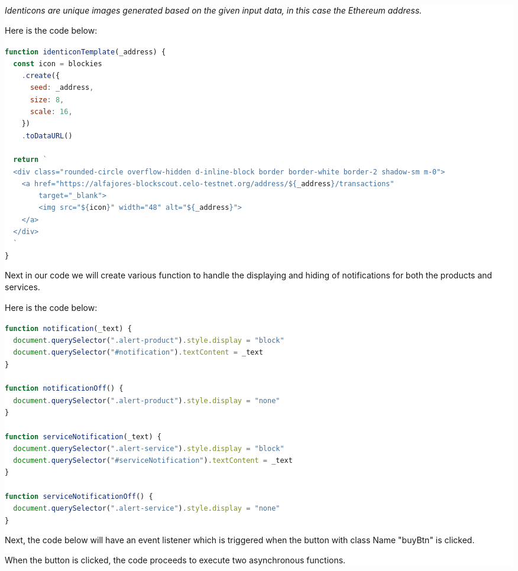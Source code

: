 *Identicons are unique images generated based on the given input data, in this case the Ethereum address.*

Here is the code below:
```js
function identiconTemplate(_address) {
  const icon = blockies
    .create({
      seed: _address,
      size: 8,
      scale: 16,
    })
    .toDataURL()

  return `
  <div class="rounded-circle overflow-hidden d-inline-block border border-white border-2 shadow-sm m-0">
    <a href="https://alfajores-blockscout.celo-testnet.org/address/${_address}/transactions"
        target="_blank">
        <img src="${icon}" width="48" alt="${_address}">
    </a>
  </div>
  `
}
```
Next in our code we will create various function to handle the displaying and hiding of notifications for both the products and services.

Here is the code below:

```js
function notification(_text) {
  document.querySelector(".alert-product").style.display = "block"
  document.querySelector("#notification").textContent = _text
}

function notificationOff() {
  document.querySelector(".alert-product").style.display = "none"
}

function serviceNotification(_text) {
  document.querySelector(".alert-service").style.display = "block"
  document.querySelector("#serviceNotification").textContent = _text
}

function serviceNotificationOff() {
  document.querySelector(".alert-service").style.display = "none"
}
```
Next, the code below will have an event listener which is triggered when the button with class Name "buyBtn" is clicked. 

When the button is clicked, the code proceeds to execute two asynchronous functions.

